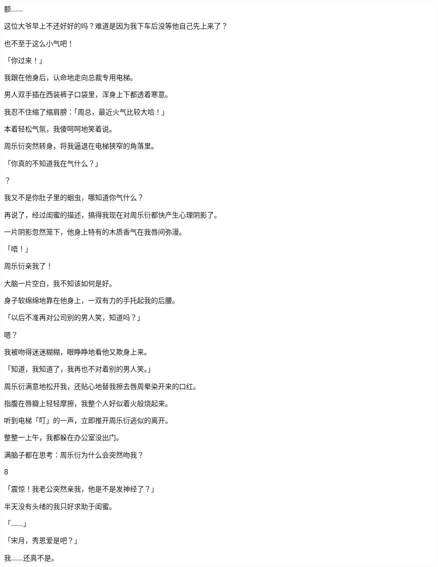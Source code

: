 额……

这位大爷早上不还好好的吗？难道是因为我下车后没等他自己先上来了？

也不至于这么小气吧！

「你过来！」

我跟在他身后，认命地走向总裁专用电梯。

男人双手插在西装裤子口袋里，浑身上下都透着寒意。

我忍不住缩了缩肩膀：「周总，最近火气比较大哈！」

本着轻松气氛，我傻呵呵地笑着说。

周乐衍突然转身，将我逼退在电梯狭窄的角落里。

「你真的不知道我在气什么？」

？

我又不是你肚子里的蛔虫，哪知道你气什么？

再说了，经过闺蜜的描述，搞得我现在对周乐衍都快产生心理阴影了。

一片阴影忽然笼下，他身上特有的木质香气在我唇间弥漫。

「唔！」

周乐衍亲我了！

大脑一片空白，我不知该如何是好。

身子软绵绵地靠在他身上，一双有力的手托起我的后腰。

「以后不准再对公司别的男人笑，知道吗？」

嗯？

我被吻得迷迷糊糊，眼睁睁地看他又欺身上来。

「知道，我知道了，我再也不对着别的男人笑。」

周乐衍满意地松开我，还贴心地替我擦去唇周晕染开来的口红。

指腹在唇瓣上轻轻摩擦，我整个人好似着火般烧起来。

听到电梯「叮」的一声，立即推开周乐衍逃似的离开。

整整一上午，我都躲在办公室没出门。

满脑子都在思考：周乐衍为什么会突然吻我？

8

「震惊！我老公突然亲我，他是不是发神经了？」

半天没有头绪的我只好求助于闺蜜。

「……」

「宋月，秀恩爱是吧？」

我……还真不是。
